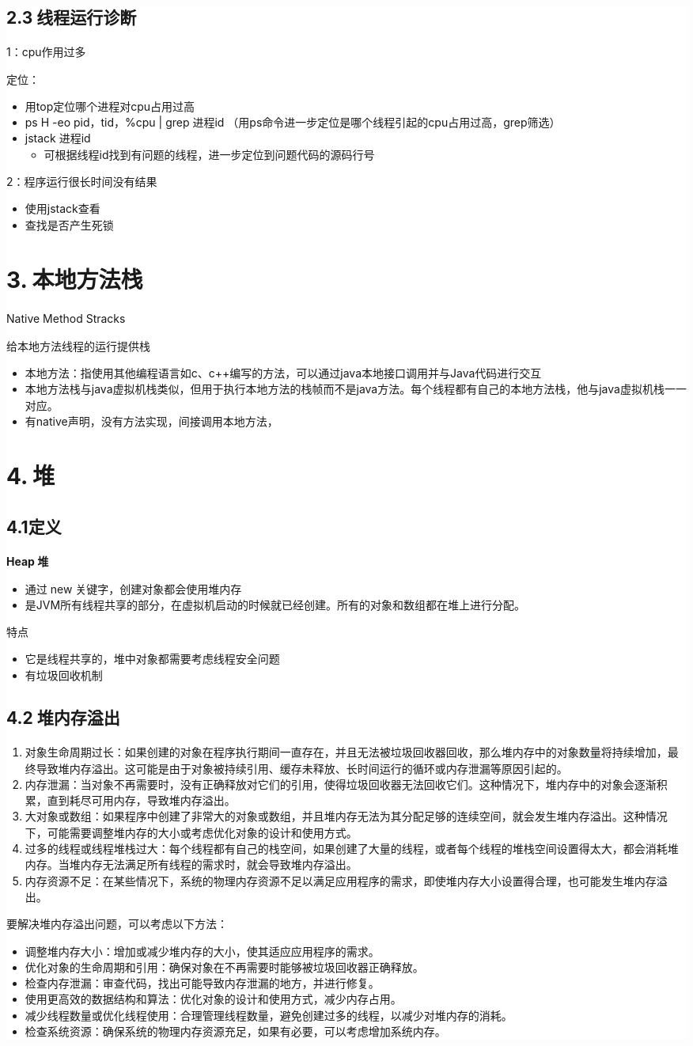 ## 2.3 线程运行诊断

1：cpu作用过多

定位：

- 用top定位哪个进程对cpu占用过高
- ps H -eo pid，tid，%cpu | grep 进程id （用ps命令进一步定位是哪个线程引起的cpu占用过高，grep筛选）
- jstack 进程id
  - 可根据线程id找到有问题的线程，进一步定位到问题代码的源码行号

2：程序运行很长时间没有结果

- 使用jstack查看
- 查找是否产生死锁

# 3. 本地方法栈

Native Method Stracks

给本地方法线程的运行提供栈

- 本地方法：指使用其他编程语言如c、c++编写的方法，可以通过java本地接口调用并与Java代码进行交互
- 本地方法栈与java虚拟机栈类似，但用于执行本地方法的栈帧而不是java方法。每个线程都有自己的本地方法栈，他与java虚拟机栈一一对应。
- 有native声明，没有方法实现，间接调用本地方法，

# 4. 堆

## 4.1定义

**Heap 堆**

- 通过 new 关键字，创建对象都会使用堆内存
- 是JVM所有线程共享的部分，在虚拟机启动的时候就已经创建。所有的对象和数组都在堆上进行分配。

特点

- 它是线程共享的，堆中对象都需要考虑线程安全问题
- 有垃圾回收机制

## 4.2 堆内存溢出

1. 对象生命周期过长：如果创建的对象在程序执行期间一直存在，并且无法被垃圾回收器回收，那么堆内存中的对象数量将持续增加，最终导致堆内存溢出。这可能是由于对象被持续引用、缓存未释放、长时间运行的循环或内存泄漏等原因引起的。
2. 内存泄漏：当对象不再需要时，没有正确释放对它们的引用，使得垃圾回收器无法回收它们。这种情况下，堆内存中的对象会逐渐积累，直到耗尽可用内存，导致堆内存溢出。
3. 大对象或数组：如果程序中创建了非常大的对象或数组，并且堆内存无法为其分配足够的连续空间，就会发生堆内存溢出。这种情况下，可能需要调整堆内存的大小或考虑优化对象的设计和使用方式。
4. 过多的线程或线程堆栈过大：每个线程都有自己的栈空间，如果创建了大量的线程，或者每个线程的堆栈空间设置得太大，都会消耗堆内存。当堆内存无法满足所有线程的需求时，就会导致堆内存溢出。
5. 内存资源不足：在某些情况下，系统的物理内存资源不足以满足应用程序的需求，即使堆内存大小设置得合理，也可能发生堆内存溢出。

要解决堆内存溢出问题，可以考虑以下方法：

- 调整堆内存大小：增加或减少堆内存的大小，使其适应应用程序的需求。
- 优化对象的生命周期和引用：确保对象在不再需要时能够被垃圾回收器正确释放。
- 检查内存泄漏：审查代码，找出可能导致内存泄漏的地方，并进行修复。
- 使用更高效的数据结构和算法：优化对象的设计和使用方式，减少内存占用。
- 减少线程数量或优化线程使用：合理管理线程数量，避免创建过多的线程，以减少对堆内存的消耗。
- 检查系统资源：确保系统的物理内存资源充足，如果有必要，可以考虑增加系统内存。
